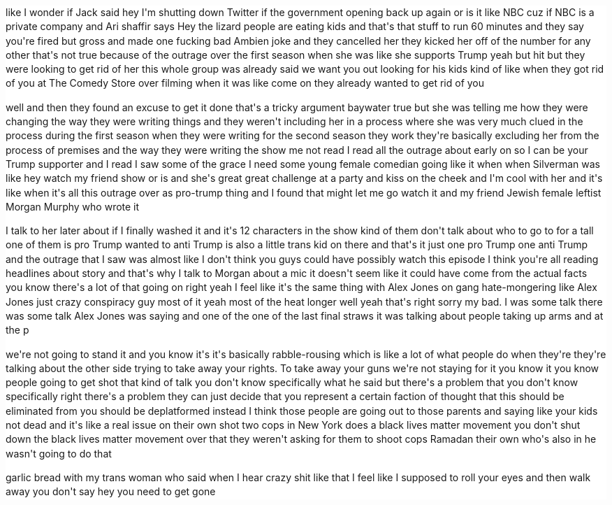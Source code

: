<timemark seconds="7326" />

like I wonder if Jack said hey I'm shutting down Twitter if the government opening back up again or is it like NBC cuz if NBC is a private company and Ari shaffir says Hey the lizard people are eating kids and that's that stuff to run 60 minutes and they say you're fired but gross and made one fucking bad Ambien joke and they cancelled her they kicked her off of the number for any other that's not true because of the outrage over the first season when she was like she supports Trump yeah but hit but they were looking to get rid of her this whole group was already said we want you out looking for his kids kind of like when they got rid of you at The Comedy Store over filming when it was like come on they already wanted to get rid of you

<timemark seconds="7376" />

well and then they found an excuse to get it done that's a tricky argument baywater true but she was telling me how they were changing the way they were writing things and they weren't including her in a process where she was very much clued in the process during the first season when they were writing for the second season they work they're basically excluding her from the process of premises and the way they were writing the show me not read I read all the outrage about early on so I can be your Trump supporter and I read I saw some of the grace I need some young female comedian going like it when when Silverman was like hey watch my friend show or is and she's great great challenge at a party and kiss on the cheek and I'm cool with her and it's like when it's all this outrage over as pro-trump thing and I found that might let me go watch it and my friend Jewish female leftist Morgan Murphy who wrote it

<timemark seconds="7436" />

I talk to her later about if I finally washed it and it's 12 characters in the show kind of them don't talk about who to go to for a tall one of them is pro Trump wanted to anti Trump is also a little trans kid on there and that's it just one pro Trump one anti Trump and the outrage that I saw was almost like I don't think you guys could have possibly watch this episode I think you're all reading headlines about story and that's why I talk to Morgan about a mic it doesn't seem like it could have come from the actual facts you know there's a lot of that going on right yeah I feel like it's the same thing with Alex Jones on gang hate-mongering like Alex Jones just crazy conspiracy guy most of it yeah most of the heat longer well yeah that's right sorry my bad. I was some talk there was some talk Alex Jones was saying and one of the one of the last final straws it was talking about people taking up arms and at the p

<timemark seconds="7496" />

we're not going to stand it and you know it's it's basically rabble-rousing which is like a lot of what people do when they're they're talking about the other side trying to take away your rights. To take away your guns we're not staying for it you know it you know people going to get shot that kind of talk you don't know specifically what he said but there's a problem that you don't know specifically right there's a problem they can just decide that you represent a certain faction of thought that this should be eliminated from you should be deplatformed instead I think those people are going out to those parents and saying like your kids not dead and it's like a real issue on their own shot two cops in New York does a black lives matter movement you don't shut down the black lives matter movement over that they weren't asking for them to shoot cops Ramadan their own who's also in he wasn't going to do that

<timemark seconds="7556" />

garlic bread with my trans woman who said when I hear crazy shit like that I feel like I supposed to roll your eyes and then walk away you don't say hey you need to get gone

<timemark seconds="7566" />
